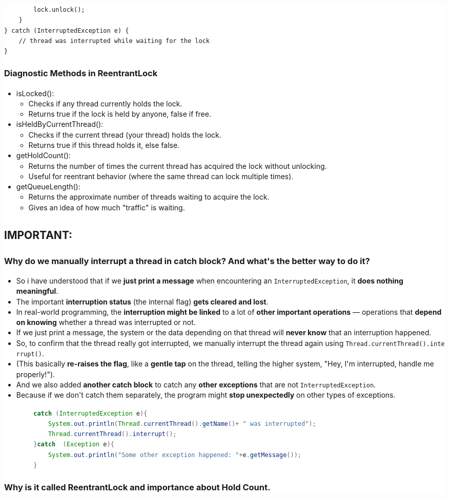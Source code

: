 ```
        lock.unlock();
    }
} catch (InterruptedException e) {
    // thread was interrupted while waiting for the lock
}
```

### Diagnostic Methods in ReentrantLock
- isLocked():
   * Checks if any thread currently holds the lock.
   * Returns true if the lock is held by anyone, false if free.
- isHeldByCurrentThread():
   * Checks if the current thread (your thread) holds the lock.
   * Returns true if this thread holds it, else false.
- getHoldCount():
   * Returns the number of times the current thread has acquired the lock without unlocking.
   * Useful for reentrant behavior (where the same thread can lock multiple times).
- getQueueLength():
   * Returns the approximate number of threads waiting to acquire the lock.
   * Gives an idea of how much "traffic" is waiting.


## IMPORTANT:

### Why do we manually interrupt a thread in catch block? And what's the better way to do it?

- So i have understood that if we **just print a message** when encountering an ```InterruptedException```, it **does nothing meaningful**.
- The important **interruption status** (the internal flag) **gets cleared and lost**.
- In real-world programming, the **interruption might be linked** to a lot of **other important operations** — operations that **depend on knowing** whether a thread was interrupted or not.
- If we just print a message, the system or the data depending on that thread will **never know** that an interruption happened.
- So, to confirm that the thread really got interrupted, we manually interrupt the thread again using ```Thread.currentThread().interrupt()```.
- (This basically **re-raises the flag**, like a **gentle tap** on the thread, telling the higher system, "Hey, I'm interrupted, handle me properly!").
- And we also added **another catch block** to catch any **other exceptions** that are not ```InterruptedException```.
- Because if we don't catch them separately, the program might **stop unexpectedly** on other types of exceptions.

``` java
        catch (InterruptedException e){
            System.out.println(Thread.currentThread().getName()+ " was interrupted");
            Thread.currentThread().interrupt();
        }catch  (Exception e){
            System.out.println("Some other exception happened: "+e.getMessage());
        }
```
### Why is it called ReentrantLock and importance about Hold Count.
